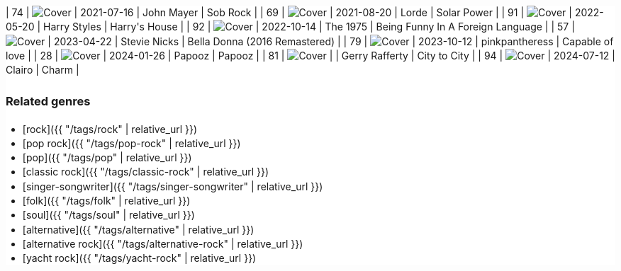 | 74 | ![Cover](https://i.discogs.com/sFPmtrT6MKkoY_RUMP8aIe6L0o1ehTKlIfwz7EWwaGk/rs:fit/g:sm/q:40/h:150/w:150/czM6Ly9kaXNjb2dz/LWRhdGFiYXNlLWlt/YWdlcy9SLTE5NDky/NTkxLTE2MjY0MjQ4/MzQtMTAwNS5qcGVn.jpeg) | 2021-07-16 | John Mayer | Sob Rock |
| 69 | ![Cover](https://i.discogs.com/66rZWSKEqANz9EEjBP1g-FC641U1z0hAA-20BzgRPGQ/rs:fit/g:sm/q:40/h:150/w:150/czM6Ly9kaXNjb2dz/LWRhdGFiYXNlLWlt/YWdlcy9SLTE5MDk0/NzY3LTE2MjMzNjI3/MzktNDExMS5qcGVn.jpeg) | 2021-08-20 | Lorde | Solar Power |
| 91 | ![Cover](https://i.discogs.com/ntPr9xbvtnZNN1GX1QbVMiN5AmeVaEWWGeG-EUqgcbU/rs:fit/g:sm/q:40/h:150/w:150/czM6Ly9kaXNjb2dz/LWRhdGFiYXNlLWlt/YWdlcy9SLTIzMjkz/MTA2LTE2NzA1ODIz/NTQtNDE0OC5qcGVn.jpeg) | 2022-05-20 | Harry Styles | Harry&#39;s House |
| 92 | ![Cover](https://i.discogs.com/XDR7mPC3sjrHJs3dItItpurKGrUmKKw5WTpBtE1gOeY/rs:fit/g:sm/q:40/h:150/w:150/czM6Ly9kaXNjb2dz/LWRhdGFiYXNlLWlt/YWdlcy9SLTI0ODE4/OTI0LTE2NjU3NTQ1/MzktMzc0Ni5qcGVn.jpeg) | 2022-10-14 | The 1975 | Being Funny In A Foreign Language |
| 57 | ![Cover](https://lastfm.freetls.fastly.net/i/u/34s/7f4a2c84020b82f1322c785bf2f7a3c2.png) | 2023-04-22 | Stevie Nicks | Bella Donna (2016 Remastered) |
| 79 | ![Cover](https://i.discogs.com/ORHb81ksM4brOvhOYNQl2ldIkapklxNrR17Xdi4wF28/rs:fit/g:sm/q:40/h:150/w:150/czM6Ly9kaXNjb2dz/LWRhdGFiYXNlLWlt/YWdlcy9SLTI4NjA2/NDk1LTE2OTc0MjM5/MTAtNzY1Ny5qcGVn.jpeg) | 2023-10-12 | pinkpantheress | Capable of love |
| 28 | ![Cover](https://i.discogs.com/Hze5lmY0LswinY3Vk2S-xe-2t4O2l75cD6YohvDcgyk/rs:fit/g:sm/q:40/h:150/w:150/czM6Ly9kaXNjb2dz/LWRhdGFiYXNlLWlt/YWdlcy9SLTg2MTEy/NDItMTUzMjk4NDc2/Ny0xOTM3LmpwZWc.jpeg) | 2024-01-26 | Papooz | Papooz |
| 81 | ![Cover](https://lastfm.freetls.fastly.net/i/u/34s/aa8592aa8d444bdfcb69dbbe39c579b9.png) |  | Gerry Rafferty | City to City |
| 94 | ![Cover](https://i.discogs.com/Go0CtJkMdzCwtFijooql6dN-EBxqmEJ9S2Fkwj8d7xo/rs:fit/g:sm/q:40/h:150/w:150/czM6Ly9kaXNjb2dz/LWRhdGFiYXNlLWlt/YWdlcy9SLTMxMjAw/MjUwLTE3MjA3Nzc4/MTMtNjc3My5qcGVn.jpeg) | 2024-07-12 | Clairo | Charm |

### Related genres

- [rock]({{ "/tags/rock" | relative_url }})
- [pop rock]({{ "/tags/pop-rock" | relative_url }})
- [pop]({{ "/tags/pop" | relative_url }})
- [classic rock]({{ "/tags/classic-rock" | relative_url }})
- [singer-songwriter]({{ "/tags/singer-songwriter" | relative_url }})
- [folk]({{ "/tags/folk" | relative_url }})
- [soul]({{ "/tags/soul" | relative_url }})
- [alternative]({{ "/tags/alternative" | relative_url }})
- [alternative rock]({{ "/tags/alternative-rock" | relative_url }})
- [yacht rock]({{ "/tags/yacht-rock" | relative_url }})
